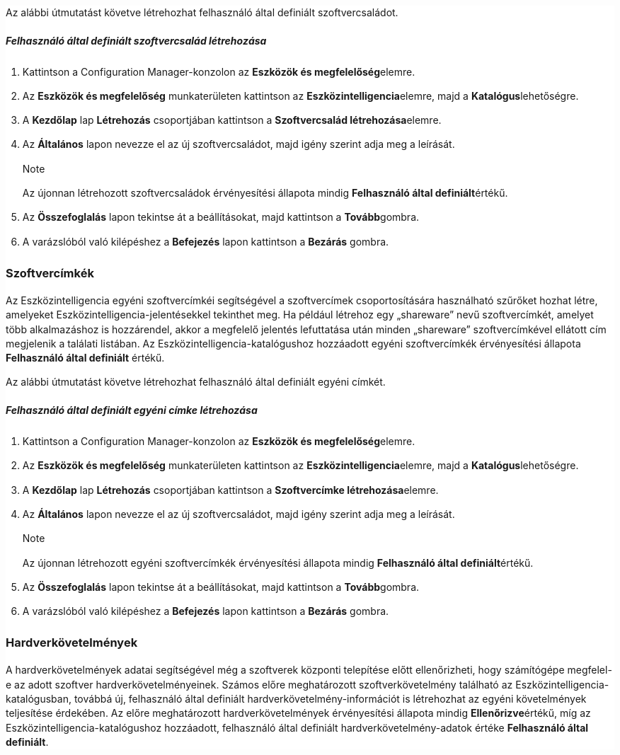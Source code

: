  Az alábbi útmutatást követve létrehozhat felhasználó által definiált szoftvercsaládot.  

##### <a name="to-create-a-user-defined-software-family"></a>Felhasználó által definiált szoftvercsalád létrehozása  

1.  Kattintson a Configuration Manager-konzolon az **Eszközök és megfelelőség**elemre.  

2.  Az **Eszközök és megfelelőség** munkaterületen kattintson az **Eszközintelligencia**elemre, majd a **Katalógus**lehetőségre.  

3.  A **Kezdőlap** lap **Létrehozás** csoportjában kattintson a **Szoftvercsalád létrehozása**elemre.  

4.  Az **Általános** lapon nevezze el az új szoftvercsaládot, majd igény szerint adja meg a leírását.  

    > [!NOTE]  
    >  Az újonnan létrehozott szoftvercsaládok érvényesítési állapota mindig **Felhasználó által definiált**értékű.  

5.  Az **Összefoglalás** lapon tekintse át a beállításokat, majd kattintson a **Tovább**gombra.  

6.  A varázslóból való kilépéshez a **Befejezés** lapon kattintson a **Bezárás** gombra.  

###  <a name="BKMK_SoftwareLabels"></a> Szoftvercímkék  
 Az Eszközintelligencia egyéni szoftvercímkéi segítségével a szoftvercímek csoportosítására használható szűrőket hozhat létre, amelyeket Eszközintelligencia-jelentésekkel tekinthet meg. Ha például létrehoz egy „shareware” nevű szoftvercímkét, amelyet több alkalmazáshoz is hozzárendel, akkor a megfelelő jelentés lefuttatása után minden „shareware” szoftvercímkével ellátott cím megjelenik a találati listában. Az Eszközintelligencia-katalógushoz hozzáadott egyéni szoftvercímkék érvényesítési állapota **Felhasználó által definiált** értékű.  

 Az alábbi útmutatást követve létrehozhat felhasználó által definiált egyéni címkét.  

##### <a name="to-create-a-user-defined-software-label"></a>Felhasználó által definiált egyéni címke létrehozása  

1.  Kattintson a Configuration Manager-konzolon az **Eszközök és megfelelőség**elemre.  

2.  Az **Eszközök és megfelelőség** munkaterületen kattintson az **Eszközintelligencia**elemre, majd a **Katalógus**lehetőségre.  

3.  A **Kezdőlap** lap **Létrehozás** csoportjában kattintson a **Szoftvercímke létrehozása**elemre.  

4.  Az **Általános** lapon nevezze el az új szoftvercsaládot, majd igény szerint adja meg a leírását.  

    > [!NOTE]  
    >  Az újonnan létrehozott egyéni szoftvercímkék érvényesítési állapota mindig **Felhasználó által definiált**értékű.  

5.  Az **Összefoglalás** lapon tekintse át a beállításokat, majd kattintson a **Tovább**gombra.  

6.  A varázslóból való kilépéshez a **Befejezés** lapon kattintson a **Bezárás** gombra.  

###  <a name="BKMK_HardwareRequirements"></a> Hardverkövetelmények  
 A hardverkövetelmények adatai segítségével még a szoftverek központi telepítése előtt ellenőrizheti, hogy számítógépe megfelel-e az adott szoftver hardverkövetelményeinek. Számos előre meghatározott szoftverkövetelmény található az Eszközintelligencia-katalógusban, továbbá új, felhasználó által definiált hardverkövetelmény-információt is létrehozhat az egyéni követelmények teljesítése érdekében. Az előre meghatározott hardverkövetelmények érvényesítési állapota mindig **Ellenőrizve**értékű, míg az Eszközintelligencia-katalógushoz hozzáadott, felhasználó által definiált hardverkövetelmény-adatok értéke **Felhasználó által definiált**.  
